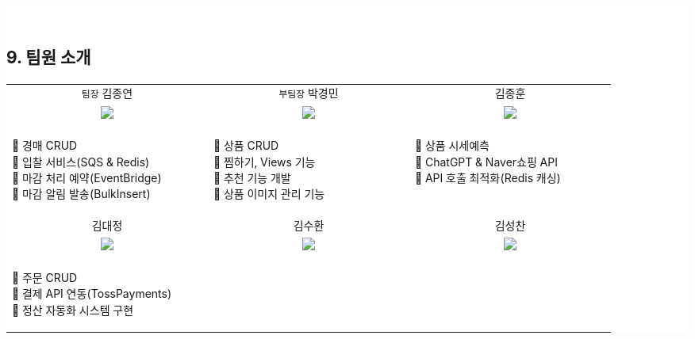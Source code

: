 
<br/>

## 9. 팀원 소개

<table>
	<tr align="center">
		<td width="240px"><code>팀장</code> 김종연</td>
		<td width="240px"><code>부팀장</code> 박경민</td>
		<td width="240px">김종훈</td>
	</tr>
	<tr align="center">
		<td width="240px"><img src="https://github.com/user-attachments/assets/7867dd29-f9e1-4614-8b96-03d842a2aafe"></td>
		<td width="240px"><img src="https://github.com/user-attachments/assets/86e73c0c-e01f-4ea6-9866-8f00ee50425e"></td>
		<td width="240px"><img src="https://github.com/user-attachments/assets/14e71d7c-72f5-4e36-845a-f0306c6979a2"></td>
	</tr>
	<tr>
		<td width="240px"> 
			 <p>
				 	📌 경매 CRUD<br/>
					📌 입찰 서비스(SQS & Redis)<br/>
				 	📌 마감 처리 예약(EventBridge)<br/>
					📌 마감 알림 발송(BulkInsert)<br/>
			</p>
		</td>
		<td width="240px">
			 <p>
					📌 상품 CRUD <br/>
					📌 찜하기, Views 기능<br/>
					📌 추천 기능 개발 <br/>
					📌 상품 이미지 관리 기능
			</p>
		</td>
		<td width="240px">
			 <p>
					📌 상품 시세예측 <br/>
					📌 ChatGPT & Naver쇼핑 API <br/>
					📌 API 호출 최적화(Redis 캐싱) <br/>
			</p>
		</td>
	</tr>
	<tr align="center">
		<td width="240px">김대정</td>
		<td width="240px">김수환</td>
		<td width="240px">김성찬</td>
	</tr>
	<tr align="center">
		<td width="240px"><img src="https://github.com/user-attachments/assets/bb030eda-d9c0-47b9-86ab-97e874c01b24"></td>
		<td width="240px"><img src="https://github.com/user-attachments/assets/f7c68aad-4fb0-468b-8d7b-ac386a8f6559"></td>
		<td width="240px"><img src="https://github.com/user-attachments/assets/1274a8ac-ddf5-4d5e-a11b-78d9aa6d4d93"></td>
	</tr>
	<tr>
		<td width="240px">
			 <p>
					📌 주문 CRUD<br/>
					📌 결제 API 연동(TossPayments) <br/>
					📌 정산 자동화 시스템 구현
			</p>
		</td>
		<td width="240px">